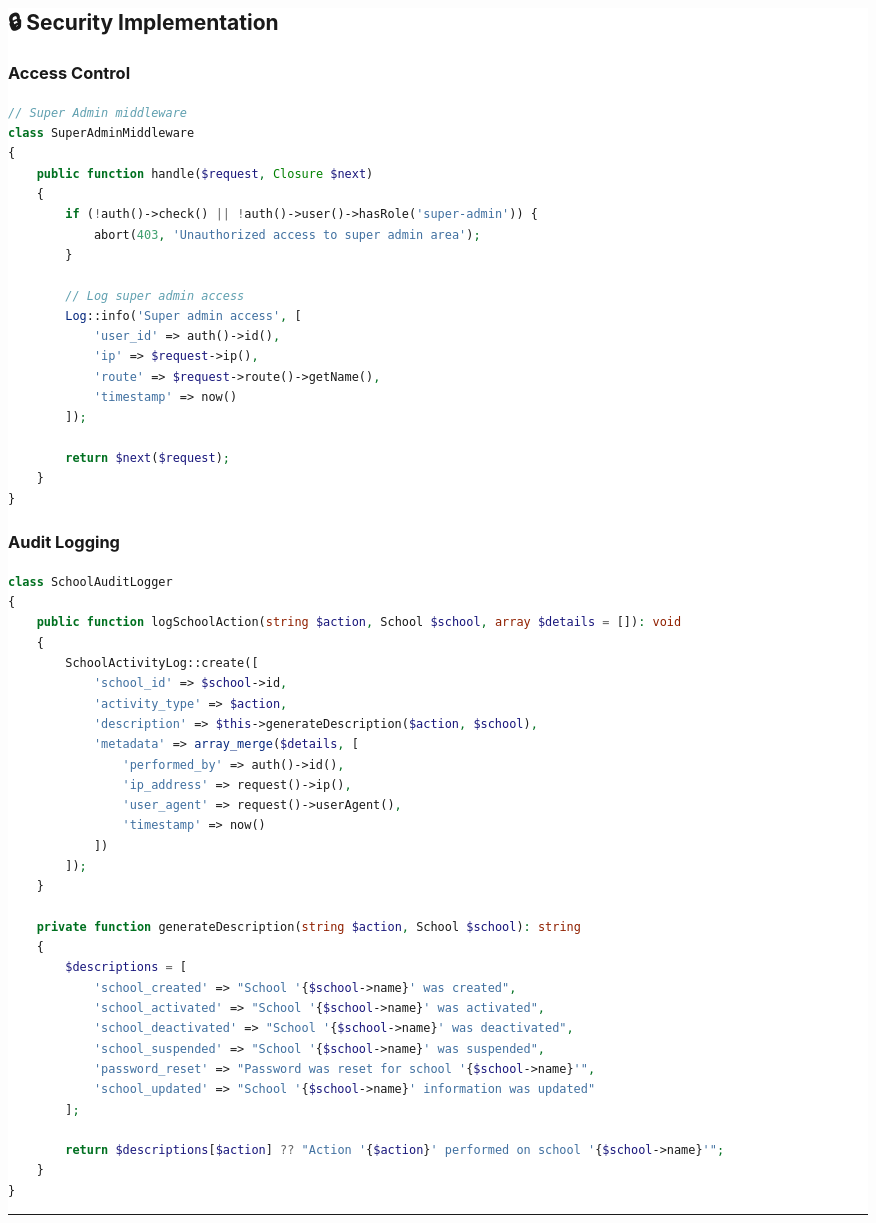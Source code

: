 
## 🔒 Security Implementation

### Access Control
```php
// Super Admin middleware
class SuperAdminMiddleware
{
    public function handle($request, Closure $next)
    {
        if (!auth()->check() || !auth()->user()->hasRole('super-admin')) {
            abort(403, 'Unauthorized access to super admin area');
        }
        
        // Log super admin access
        Log::info('Super admin access', [
            'user_id' => auth()->id(),
            'ip' => $request->ip(),
            'route' => $request->route()->getName(),
            'timestamp' => now()
        ]);
        
        return $next($request);
    }
}
```

### Audit Logging
```php
class SchoolAuditLogger
{
    public function logSchoolAction(string $action, School $school, array $details = []): void
    {
        SchoolActivityLog::create([
            'school_id' => $school->id,
            'activity_type' => $action,
            'description' => $this->generateDescription($action, $school),
            'metadata' => array_merge($details, [
                'performed_by' => auth()->id(),
                'ip_address' => request()->ip(),
                'user_agent' => request()->userAgent(),
                'timestamp' => now()
            ])
        ]);
    }
    
    private function generateDescription(string $action, School $school): string
    {
        $descriptions = [
            'school_created' => "School '{$school->name}' was created",
            'school_activated' => "School '{$school->name}' was activated",
            'school_deactivated' => "School '{$school->name}' was deactivated",
            'school_suspended' => "School '{$school->name}' was suspended",
            'password_reset' => "Password was reset for school '{$school->name}'",
            'school_updated' => "School '{$school->name}' information was updated"
        ];
        
        return $descriptions[$action] ?? "Action '{$action}' performed on school '{$school->name}'";
    }
}
```

---